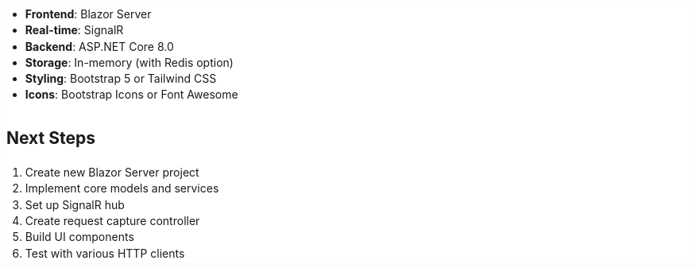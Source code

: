 - **Frontend**: Blazor Server
- **Real-time**: SignalR
- **Backend**: ASP.NET Core 8.0
- **Storage**: In-memory (with Redis option)
- **Styling**: Bootstrap 5 or Tailwind CSS
- **Icons**: Bootstrap Icons or Font Awesome

## Next Steps

1. Create new Blazor Server project
2. Implement core models and services
3. Set up SignalR hub
4. Create request capture controller
5. Build UI components
6. Test with various HTTP clients